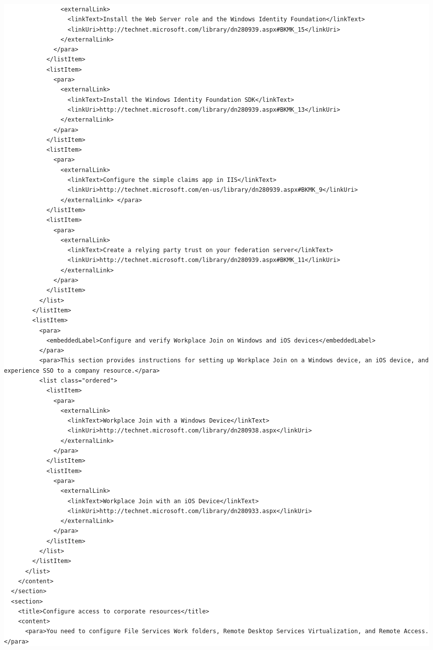                     <externalLink>
                      <linkText>Install the Web Server role and the Windows Identity Foundation</linkText>
                      <linkUri>http://technet.microsoft.com/library/dn280939.aspx#BKMK_15</linkUri>
                    </externalLink>
                  </para>
                </listItem>
                <listItem>
                  <para>
                    <externalLink>
                      <linkText>Install the Windows Identity Foundation SDK</linkText>
                      <linkUri>http://technet.microsoft.com/library/dn280939.aspx#BKMK_13</linkUri>
                    </externalLink>
                  </para>
                </listItem>
                <listItem>
                  <para>
                    <externalLink>
                      <linkText>Configure the simple claims app in IIS</linkText>
                      <linkUri>http://technet.microsoft.com/en-us/library/dn280939.aspx#BKMK_9</linkUri>
                    </externalLink> </para>
                </listItem>
                <listItem>
                  <para>
                    <externalLink>
                      <linkText>Create a relying party trust on your federation server</linkText>
                      <linkUri>http://technet.microsoft.com/library/dn280939.aspx#BKMK_11</linkUri>
                    </externalLink>
                  </para>
                </listItem>
              </list>
            </listItem>
            <listItem>
              <para>
                <embeddedLabel>Configure and verify Workplace Join on Windows and iOS devices</embeddedLabel>
              </para>
              <para>This section provides instructions for setting up Workplace Join on a Windows device, an iOS device, and experience SSO to a company resource.</para>
              <list class="ordered">
                <listItem>
                  <para>
                    <externalLink>
                      <linkText>Workplace Join with a Windows Device</linkText>
                      <linkUri>http://technet.microsoft.com/library/dn280938.aspx</linkUri>
                    </externalLink>
                  </para>
                </listItem>
                <listItem>
                  <para>
                    <externalLink>
                      <linkText>Workplace Join with an iOS Device</linkText>
                      <linkUri>http://technet.microsoft.com/library/dn280933.aspx</linkUri>
                    </externalLink>
                  </para>
                </listItem>
              </list>
            </listItem>
          </list>
        </content>
      </section>
      <section>
        <title>Configure access to corporate resources</title>
        <content>
          <para>You need to configure File Services Work folders, Remote Desktop Services Virtualization, and Remote Access. </para>